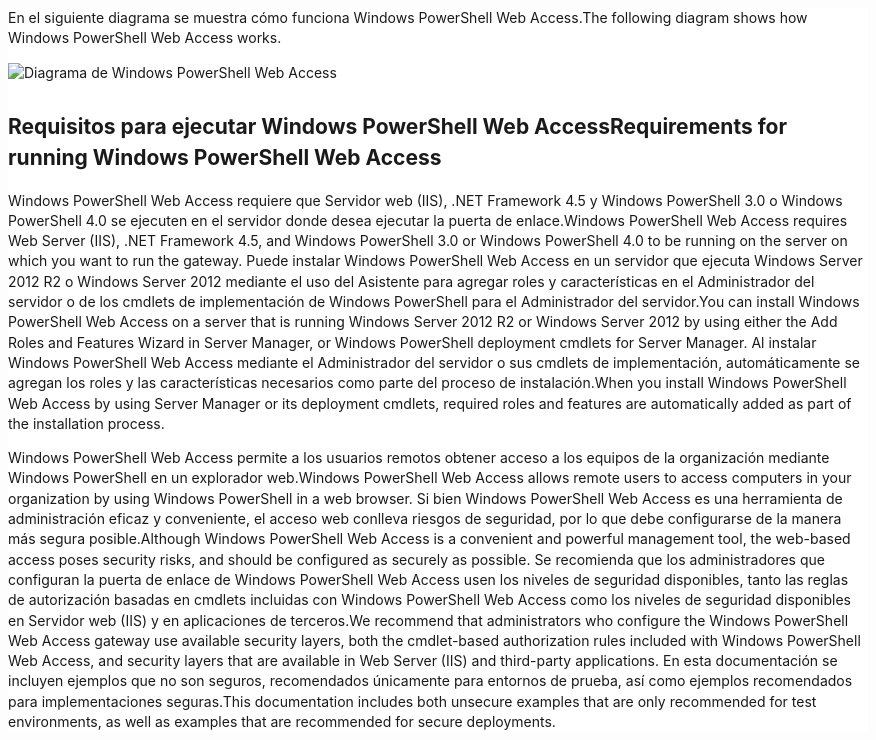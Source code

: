 <span data-ttu-id="ad9f0-123">En el siguiente diagrama se muestra cómo funciona Windows PowerShell Web Access.</span><span class="sxs-lookup"><span data-stu-id="ad9f0-123">The following diagram shows how Windows PowerShell Web Access works.</span></span>

![Diagrama de Windows PowerShell Web Access](images/Windows-PowerShell-Web-Access-diagram.jpg)

## <a name="requirements-for-running-windows-powershell-web-access"></a><span data-ttu-id="ad9f0-125">Requisitos para ejecutar Windows PowerShell Web Access</span><span class="sxs-lookup"><span data-stu-id="ad9f0-125">Requirements for running Windows PowerShell Web Access</span></span>

<span data-ttu-id="ad9f0-126">Windows PowerShell Web Access requiere que Servidor web (IIS), .NET Framework 4.5 y Windows PowerShell 3.0 o Windows PowerShell 4.0 se ejecuten en el servidor donde desea ejecutar la puerta de enlace.</span><span class="sxs-lookup"><span data-stu-id="ad9f0-126">Windows PowerShell Web Access requires Web Server (IIS), .NET Framework 4.5, and Windows PowerShell 3.0 or Windows PowerShell 4.0 to be running on the server on which you want to run the gateway.</span></span> <span data-ttu-id="ad9f0-127">Puede instalar Windows PowerShell Web Access en un servidor que ejecuta Windows Server 2012 R2 o Windows Server 2012 mediante el uso del Asistente para agregar roles y características en el Administrador del servidor o de los cmdlets de implementación de Windows PowerShell para el Administrador del servidor.</span><span class="sxs-lookup"><span data-stu-id="ad9f0-127">You can install Windows PowerShell Web Access on a server that is running Windows Server 2012 R2 or Windows Server 2012 by using either the Add Roles and Features Wizard in Server Manager, or Windows PowerShell deployment cmdlets for Server Manager.</span></span> <span data-ttu-id="ad9f0-128">Al instalar Windows PowerShell Web Access mediante el Administrador del servidor o sus cmdlets de implementación, automáticamente se agregan los roles y las características necesarios como parte del proceso de instalación.</span><span class="sxs-lookup"><span data-stu-id="ad9f0-128">When you install Windows PowerShell Web Access by using Server Manager or its deployment cmdlets, required roles and features are automatically added as part of the installation process.</span></span>

<span data-ttu-id="ad9f0-129">Windows PowerShell Web Access permite a los usuarios remotos obtener acceso a los equipos de la organización mediante Windows PowerShell en un explorador web.</span><span class="sxs-lookup"><span data-stu-id="ad9f0-129">Windows PowerShell Web Access allows remote users to access computers in your organization by using Windows PowerShell in a web browser.</span></span> <span data-ttu-id="ad9f0-130">Si bien Windows PowerShell Web Access es una herramienta de administración eficaz y conveniente, el acceso web conlleva riesgos de seguridad, por lo que debe configurarse de la manera más segura posible.</span><span class="sxs-lookup"><span data-stu-id="ad9f0-130">Although Windows PowerShell Web Access is a convenient and powerful management tool, the web-based access poses security risks, and should be configured as securely as possible.</span></span> <span data-ttu-id="ad9f0-131">Se recomienda que los administradores que configuran la puerta de enlace de Windows PowerShell Web Access usen los niveles de seguridad disponibles, tanto las reglas de autorización basadas en cmdlets incluidas con Windows PowerShell Web Access como los niveles de seguridad disponibles en Servidor web (IIS) y en aplicaciones de terceros.</span><span class="sxs-lookup"><span data-stu-id="ad9f0-131">We recommend that administrators who configure the Windows PowerShell Web Access gateway use available security layers, both the cmdlet-based authorization rules included with Windows PowerShell Web Access, and security layers that are available in Web Server (IIS) and third-party applications.</span></span> <span data-ttu-id="ad9f0-132">En esta documentación se incluyen ejemplos que no son seguros, recomendados únicamente para entornos de prueba, así como ejemplos recomendados para implementaciones seguras.</span><span class="sxs-lookup"><span data-stu-id="ad9f0-132">This documentation includes both unsecure examples that are only recommended for test environments, as well as examples that are recommended for secure deployments.</span></span>
